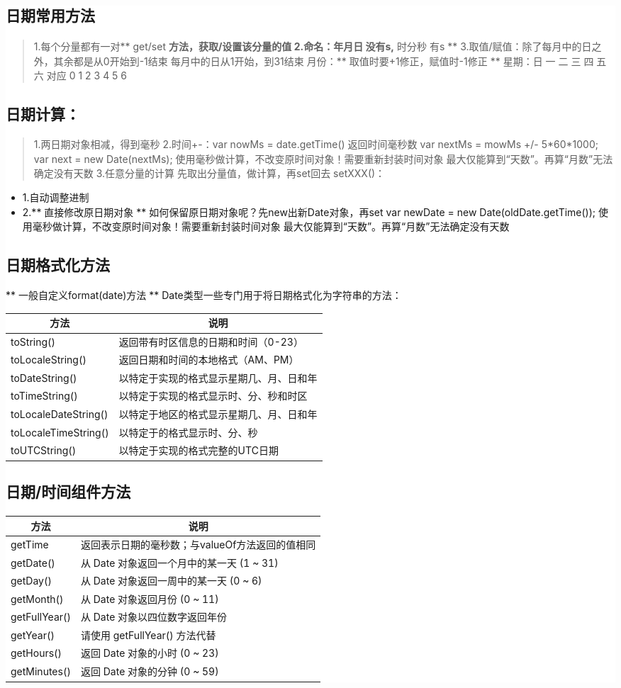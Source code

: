 ## 日期常用方法
> 1.每个分量都有一对** get/set **方法，获取/设置该分量的值
2.命名：年月日 没有s,** 时分秒 有s **
3.取值/赋值：除了每月中的日之外，其余都是从0开始到-1结束
         每月中的日从1开始，到31结束
         月份：** 取值时要+1修正，赋值时-1修正 **
         星期：日 一 二 三 四 五 六 对应 0  1  2  3  4  5  6

## 日期计算：
> 1.两日期对象相减，得到毫秒
2.时间+-：var nowMs = date.getTime() 返回时间毫秒数
    var nextMs = mowMs +/- 5\*60\*1000;
    var next = new Date(nextMs);
使用毫秒做计算，不改变原时间对象！需要重新封装时间对象
最大仅能算到“天数”。再算“月数”无法确定没有天数
3.任意分量的计算
  先取出分量值，做计算，再set回去
  setXXX()：
  - 1.自动调整进制
  - 2.** 直接修改原日期对象 **
如何保留原日期对象呢？先new出新Date对象，再set
var newDate = new Date(oldDate.getTime());
使用毫秒做计算，不改变原时间对象！需要重新封装时间对象
最大仅能算到“天数”。再算“月数”无法确定没有天数

## 日期格式化方法
** 一般自定义format(date)方法 **
Date类型一些专门用于将日期格式化为字符串的方法：

|    方法  |说明|
|--------|--------------|
|toString()|返回带有时区信息的日期和时间（0-23）  |
|toLocaleString()|返回日期和时间的本地格式（AM、PM） |
|toDateString() | 以特定于实现的格式显示星期几、月、日和年 |
|toTimeString()  |以特定于实现的格式显示时、分、秒和时区|
|toLocaleDateString()|以特定于地区的格式显示星期几、月、日和年|
|toLocaleTimeString()|以特定于的格式显示时、分、秒|
|toUTCString()|以特定于实现的格式完整的UTC日期|

## 日期/时间组件方法
|    方法  |说明|
|--------|--------------|
|getTime|返回表示日期的毫秒数；与valueOf方法返回的值相同 |
|getDate()|从 Date 对象返回一个月中的某一天 (1 ~ 31)|
|getDay()|从 Date 对象返回一周中的某一天 (0 ~ 6)|
|getMonth()|    从 Date 对象返回月份 (0 ~ 11)|
|getFullYear()| 从 Date 对象以四位数字返回年份|
|getYear()| 请使用 getFullYear() 方法代替|
|getHours()|    返回 Date 对象的小时 (0 ~ 23)|
|getMinutes()|  返回 Date 对象的分钟 (0 ~ 59)|
